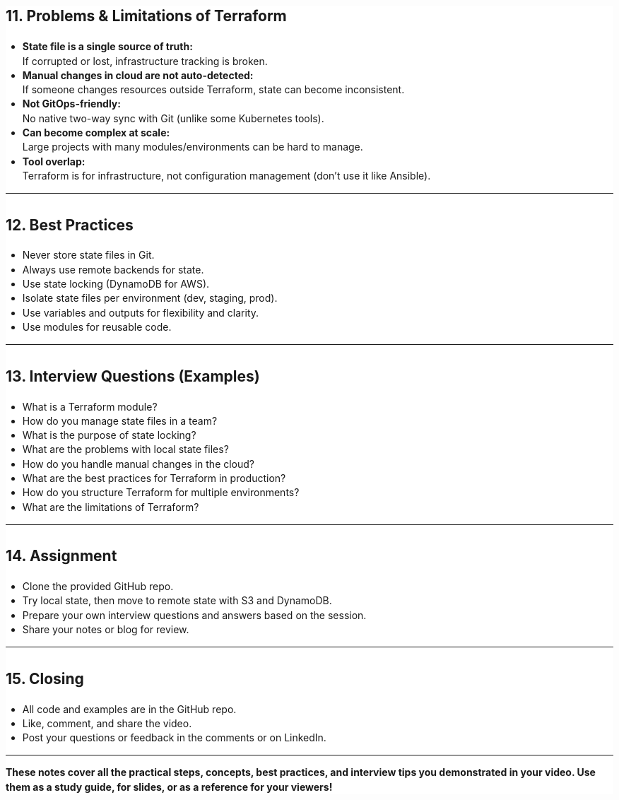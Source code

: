 
## **11. Problems & Limitations of Terraform**
- **State file is a single source of truth:**  
  If corrupted or lost, infrastructure tracking is broken.
- **Manual changes in cloud are not auto-detected:**  
  If someone changes resources outside Terraform, state can become inconsistent.
- **Not GitOps-friendly:**  
  No native two-way sync with Git (unlike some Kubernetes tools).
- **Can become complex at scale:**  
  Large projects with many modules/environments can be hard to manage.
- **Tool overlap:**  
  Terraform is for infrastructure, not configuration management (don’t use it like Ansible).

---

## **12. Best Practices**
- Never store state files in Git.
- Always use remote backends for state.
- Use state locking (DynamoDB for AWS).
- Isolate state files per environment (dev, staging, prod).
- Use variables and outputs for flexibility and clarity.
- Use modules for reusable code.

---

## **13. Interview Questions (Examples)**
- What is a Terraform module?
- How do you manage state files in a team?
- What is the purpose of state locking?
- What are the problems with local state files?
- How do you handle manual changes in the cloud?
- What are the best practices for Terraform in production?
- How do you structure Terraform for multiple environments?
- What are the limitations of Terraform?

---

## **14. Assignment**
- Clone the provided GitHub repo.
- Try local state, then move to remote state with S3 and DynamoDB.
- Prepare your own interview questions and answers based on the session.
- Share your notes or blog for review.

---

## **15. Closing**
- All code and examples are in the GitHub repo.
- Like, comment, and share the video.
- Post your questions or feedback in the comments or on LinkedIn.

---

**These notes cover all the practical steps, concepts, best practices, and interview tips you demonstrated in your video. Use them as a study guide, for slides, or as a reference for your viewers!**
